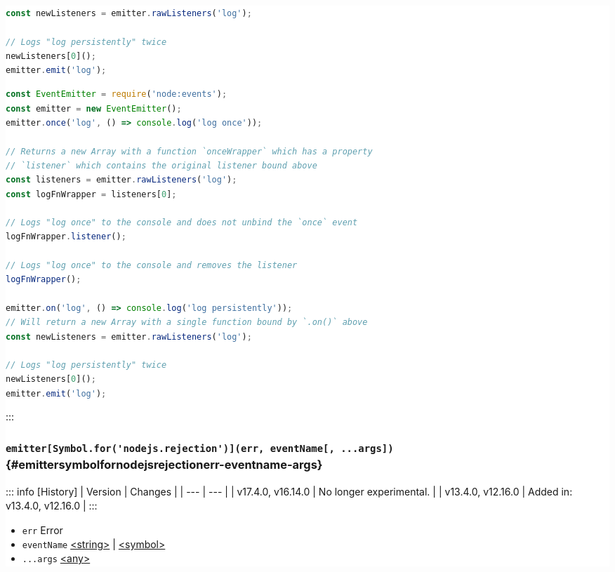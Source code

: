```js [ESM]
const newListeners = emitter.rawListeners('log');

// Logs "log persistently" twice
newListeners[0]();
emitter.emit('log');
```

```js [CJS]
const EventEmitter = require('node:events');
const emitter = new EventEmitter();
emitter.once('log', () => console.log('log once'));

// Returns a new Array with a function `onceWrapper` which has a property
// `listener` which contains the original listener bound above
const listeners = emitter.rawListeners('log');
const logFnWrapper = listeners[0];

// Logs "log once" to the console and does not unbind the `once` event
logFnWrapper.listener();

// Logs "log once" to the console and removes the listener
logFnWrapper();

emitter.on('log', () => console.log('log persistently'));
// Will return a new Array with a single function bound by `.on()` above
const newListeners = emitter.rawListeners('log');

// Logs "log persistently" twice
newListeners[0]();
emitter.emit('log');
```
:::

### `emitter[Symbol.for('nodejs.rejection')](err, eventName[, ...args])` {#emittersymbolfornodejsrejectionerr-eventname-args}


::: info [History]
| Version | Changes |
| --- | --- |
| v17.4.0, v16.14.0 | No longer experimental. |
| v13.4.0, v12.16.0 | Added in: v13.4.0, v12.16.0 |
:::

- `err` Error
- `eventName` [\<string\>](https://developer.mozilla.org/en-US/docs/Web/JavaScript/Data_structures#String_type) | [\<symbol\>](https://developer.mozilla.org/en-US/docs/Web/JavaScript/Data_structures#Symbol_type)
- `...args` [\<any\>](https://developer.mozilla.org/en-US/docs/Web/JavaScript/Data_structures#Data_types)
